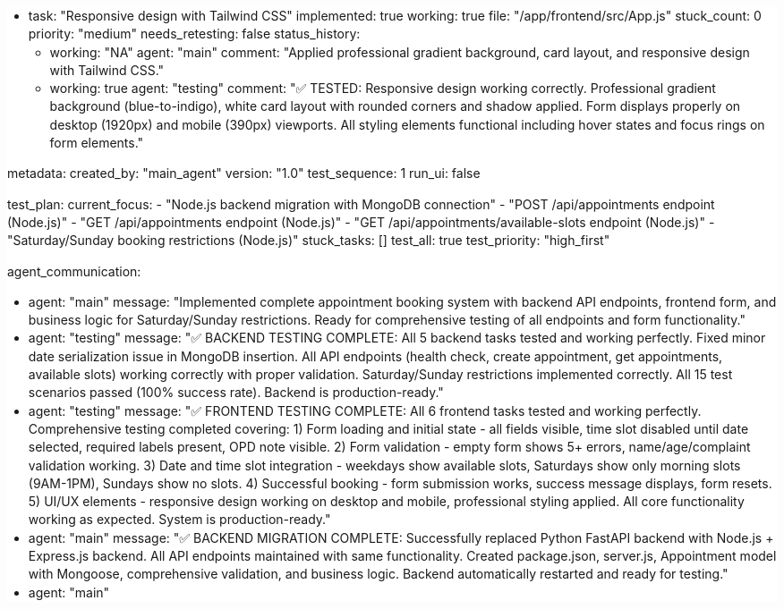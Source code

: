   - task: "Responsive design with Tailwind CSS"
    implemented: true
    working: true
    file: "/app/frontend/src/App.js"
    stuck_count: 0
    priority: "medium"
    needs_retesting: false
    status_history:
      - working: "NA"
        agent: "main"
        comment: "Applied professional gradient background, card layout, and responsive design with Tailwind CSS."
      - working: true
        agent: "testing"
        comment: "✅ TESTED: Responsive design working correctly. Professional gradient background (blue-to-indigo), white card layout with rounded corners and shadow applied. Form displays properly on desktop (1920px) and mobile (390px) viewports. All styling elements functional including hover states and focus rings on form elements."

metadata:
  created_by: "main_agent"
  version: "1.0"
  test_sequence: 1
  run_ui: false

test_plan:
  current_focus:
    - "Node.js backend migration with MongoDB connection"
    - "POST /api/appointments endpoint (Node.js)"
    - "GET /api/appointments endpoint (Node.js)" 
    - "GET /api/appointments/available-slots endpoint (Node.js)"
    - "Saturday/Sunday booking restrictions (Node.js)"
  stuck_tasks: []
  test_all: true
  test_priority: "high_first"

agent_communication:
  - agent: "main"
    message: "Implemented complete appointment booking system with backend API endpoints, frontend form, and business logic for Saturday/Sunday restrictions. Ready for comprehensive testing of all endpoints and form functionality."
  - agent: "testing"
    message: "✅ BACKEND TESTING COMPLETE: All 5 backend tasks tested and working perfectly. Fixed minor date serialization issue in MongoDB insertion. All API endpoints (health check, create appointment, get appointments, available slots) working correctly with proper validation. Saturday/Sunday restrictions implemented correctly. All 15 test scenarios passed (100% success rate). Backend is production-ready."
  - agent: "testing"
    message: "✅ FRONTEND TESTING COMPLETE: All 6 frontend tasks tested and working perfectly. Comprehensive testing completed covering: 1) Form loading and initial state - all fields visible, time slot disabled until date selected, required labels present, OPD note visible. 2) Form validation - empty form shows 5+ errors, name/age/complaint validation working. 3) Date and time slot integration - weekdays show available slots, Saturdays show only morning slots (9AM-1PM), Sundays show no slots. 4) Successful booking - form submission works, success message displays, form resets. 5) UI/UX elements - responsive design working on desktop and mobile, professional styling applied. All core functionality working as expected. System is production-ready."
  - agent: "main"
    message: "✅ BACKEND MIGRATION COMPLETE: Successfully replaced Python FastAPI backend with Node.js + Express.js backend. All API endpoints maintained with same functionality. Created package.json, server.js, Appointment model with Mongoose, comprehensive validation, and business logic. Backend automatically restarted and ready for testing."
  - agent: "main"